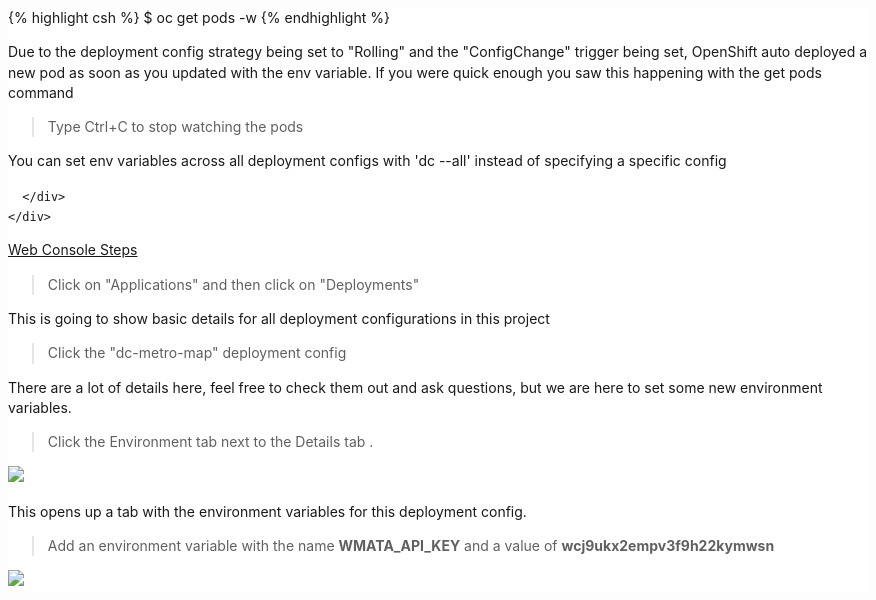 {% highlight csh %}
$ oc get pods -w
{% endhighlight %}

Due to the deployment config strategy being set to "Rolling" and the "ConfigChange" trigger being set, OpenShift auto deployed a new pod as soon as you updated with the env variable.  If you were quick enough you saw this happening with the get pods command

<blockquote>
<i class="fa fa-terminal"></i> Type Ctrl+C to stop watching the pods
</blockquote>

<i class="fa fa-info-circle"></i> You can set env variables across all deployment configs with 'dc --all' instead of specifying a specific config

      </div>
    </div>
  </div>
  <div class="panel panel-default">
    <div class="panel-heading" role="tab" id="headingCTwo">
      <div class="panel-title">
        <a class="collapsed" role="button" data-toggle="collapse" data-parent="#accordionC" href="#collapseCTwo" aria-expanded="false" aria-controls="collapseCTwo">
          Web Console Steps
        </a>
      </div>
    </div>
    <div id="collapseCTwo" class="panel-collapse collapse" role="tabpanel" aria-labelledby="headingCTwo">
      <div class="panel-body">

<blockquote>
Click on "Applications" and then click on "Deployments"
</blockquote>
This is going to show basic details for all deployment configurations in this project

<blockquote>
Click the "dc-metro-map" deployment config
</blockquote>
There are a lot of details here, feel free to check them out and ask questions, but we are here to set some new environment variables.  

<blockquote>
Click the Environment tab next to the Details tab .
</blockquote>
<p><img src="{{ site.baseurl }}/www/3.4/default/screenshots/ose-lab-devman-deployconfigdetails-config.png" width="500"/></p>
This opens up a tab with the environment variables for this deployment config.

<blockquote>
Add an environment variable with the name <strong>WMATA_API_KEY</strong> and a value of <strong>wcj9ukx2empv3f9h22kymwsn</strong>
</blockquote>
<p><img src="{{ site.baseurl }}/www/3.4/default/screenshots/ose-lab-devman-deployconfigdetails-populated.png" width="500"/></p>
